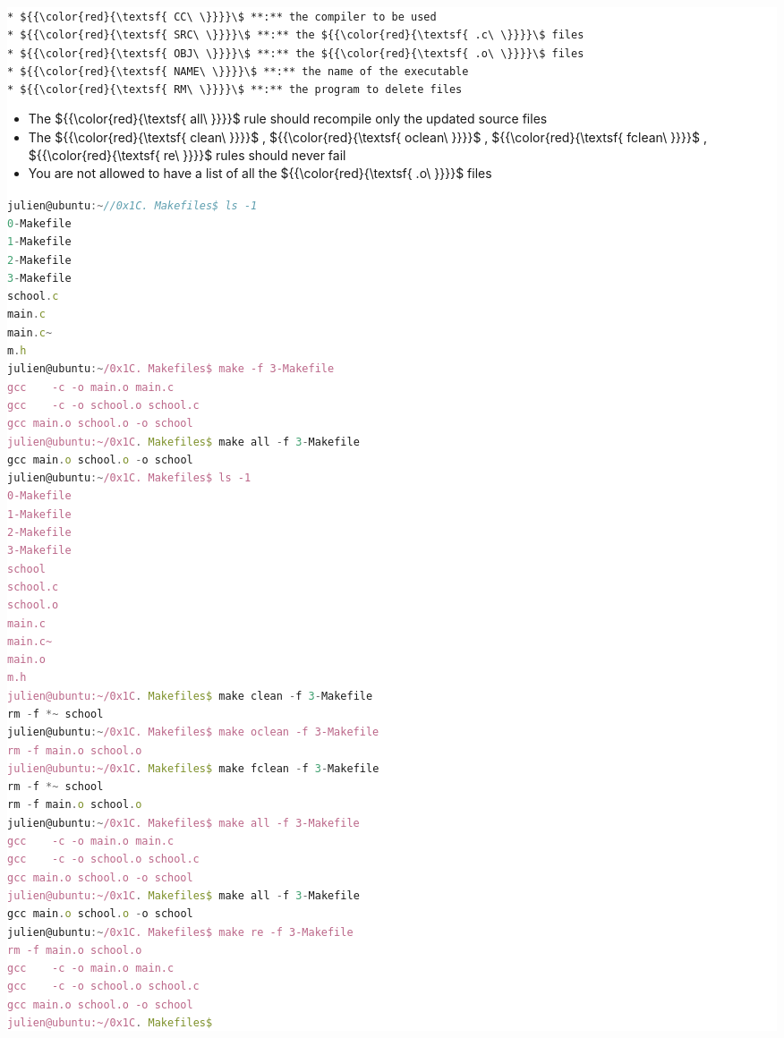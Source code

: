     * ${{\color{red}{\textsf{ CC\ \}}}}\$ **:** the compiler to be used
    * ${{\color{red}{\textsf{ SRC\ \}}}}\$ **:** the ${{\color{red}{\textsf{ .c\ \}}}}\$ files
    * ${{\color{red}{\textsf{ OBJ\ \}}}}\$ **:** the ${{\color{red}{\textsf{ .o\ \}}}}\$ files
    * ${{\color{red}{\textsf{ NAME\ \}}}}\$ **:** the name of the executable
    * ${{\color{red}{\textsf{ RM\ \}}}}\$ **:** the program to delete files
  * The ${{\color{red}{\textsf{ all\ \}}}}\$ rule should recompile only the updated source files
  * The ${{\color{red}{\textsf{ clean\ \}}}}\$ , ${{\color{red}{\textsf{ oclean\ \}}}}\$ , ${{\color{red}{\textsf{ fclean\ \}}}}\$ , ${{\color{red}{\textsf{ re\ \}}}}\$ rules should never fail
  * You are not allowed to have a list of all the ${{\color{red}{\textsf{ .o\ \}}}}\$ files

```js
julien@ubuntu:~//0x1C. Makefiles$ ls -1
0-Makefile
1-Makefile
2-Makefile
3-Makefile
school.c
main.c
main.c~
m.h
julien@ubuntu:~/0x1C. Makefiles$ make -f 3-Makefile
gcc    -c -o main.o main.c
gcc    -c -o school.o school.c
gcc main.o school.o -o school
julien@ubuntu:~/0x1C. Makefiles$ make all -f 3-Makefile
gcc main.o school.o -o school
julien@ubuntu:~/0x1C. Makefiles$ ls -1
0-Makefile
1-Makefile
2-Makefile
3-Makefile
school
school.c
school.o
main.c
main.c~
main.o
m.h
julien@ubuntu:~/0x1C. Makefiles$ make clean -f 3-Makefile 
rm -f *~ school
julien@ubuntu:~/0x1C. Makefiles$ make oclean -f 3-Makefile 
rm -f main.o school.o
julien@ubuntu:~/0x1C. Makefiles$ make fclean -f 3-Makefile 
rm -f *~ school
rm -f main.o school.o
julien@ubuntu:~/0x1C. Makefiles$ make all -f 3-Makefile
gcc    -c -o main.o main.c
gcc    -c -o school.o school.c
gcc main.o school.o -o school
julien@ubuntu:~/0x1C. Makefiles$ make all -f 3-Makefile
gcc main.o school.o -o school
julien@ubuntu:~/0x1C. Makefiles$ make re -f 3-Makefile
rm -f main.o school.o
gcc    -c -o main.o main.c
gcc    -c -o school.o school.c
gcc main.o school.o -o school
julien@ubuntu:~/0x1C. Makefiles$ 
```
